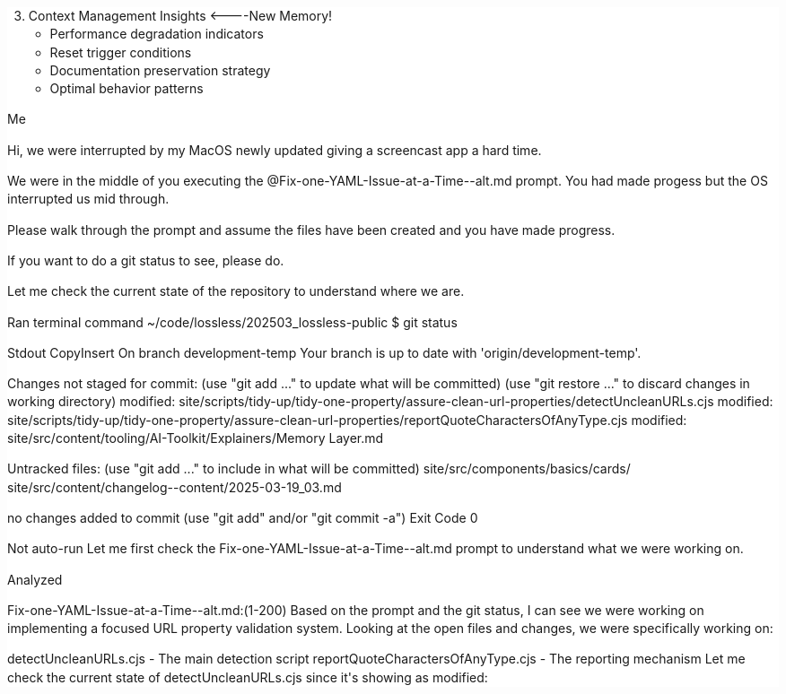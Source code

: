 3. Context Management Insights <----New Memory!
   - Performance degradation indicators
   - Reset trigger conditions
   - Documentation preservation strategy
   - Optimal behavior patterns

Me

Hi, we were interrupted by my MacOS newly updated giving a screencast app a hard time.

We were in the middle of you executing the @Fix-one-YAML-Issue-at-a-Time--alt.md prompt.  You had made progess but the OS interrupted us mid through.

Please walk through the prompt and assume the files have been created and you have made progress. 

If you want to do a git status to see, please do.

Let me check the current state of the repository to understand where we are.

Ran terminal command
~/code/lossless/202503_lossless-public
$ git status

Stdout
CopyInsert
On branch development-temp
Your branch is up to date with 'origin/development-temp'.

Changes not staged for commit:
  (use "git add <file>..." to update what will be committed)
  (use "git restore <file>..." to discard changes in working directory)
	modified:   site/scripts/tidy-up/tidy-one-property/assure-clean-url-properties/detectUncleanURLs.cjs
	modified:   site/scripts/tidy-up/tidy-one-property/assure-clean-url-properties/reportQuoteCharactersOfAnyType.cjs
	modified:   site/src/content/tooling/AI-Toolkit/Explainers/Memory Layer.md

Untracked files:
  (use "git add <file>..." to include in what will be committed)
	site/src/components/basics/cards/
	site/src/content/changelog--content/2025-03-19_03.md

no changes added to commit (use "git add" and/or "git commit -a")
Exit Code 0

Not auto-run
Let me first check the Fix-one-YAML-Issue-at-a-Time--alt.md prompt to understand what we were working on.

Analyzed

Fix-one-YAML-Issue-at-a-Time--alt.md:(1-200)
Based on the prompt and the git status, I can see we were working on implementing a focused URL property validation system. Looking at the open files and changes, we were specifically working on:

detectUncleanURLs.cjs - The main detection script
reportQuoteCharactersOfAnyType.cjs - The reporting mechanism
Let me check the current state of detectUncleanURLs.cjs since it's showing as modified:
